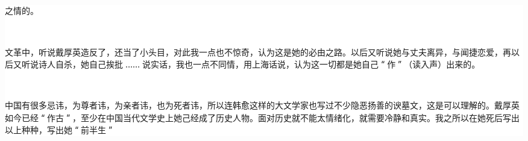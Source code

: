   </span>
  <span class="s1">
   之情的。
  </span>
 </p>
 <p class="p1">
  <span class="s1">
  </span>
  <br/>
 </p>
 <p class="p2">
  <span class="s1">
   文革中，听说戴厚英造反了，还当了小头目，对此我一点也不惊奇，认为这是她的必由之路。以后又听说她与丈夫离异，与闻捷恋爱，再以后又听说诗人自杀，她自己挨批
  </span>
  <span class="s2">
   ……
  </span>
  <span class="s1">
   说实话，我也一点不同情，用上海话说，认为这一切都是她自己
  </span>
  <span class="s2">
   “
  </span>
  <span class="s1">
   作
  </span>
  <span class="s2">
   ”
  </span>
  <span class="s1">
   （读入声）出来的。
  </span>
 </p>
 <p class="p1">
  <span class="s1">
  </span>
  <br/>
 </p>
 <p class="p2">
  <span class="s1">
   中国有很多忌讳，为尊者讳，为亲者讳，也为死者讳，所以连韩愈这样的大文学家也写过不少隐恶扬善的谀墓文，这是可以理解的。戴厚英如今已经
  </span>
  <span class="s2">
   “
  </span>
  <span class="s1">
   作古
  </span>
  <span class="s2">
   ”
  </span>
  <span class="s1">
   ，至少在中国当代文学史上她己经成了历史人物。面对历史就不能太情绪化，就需要冷静和真实。我之所以在她死后写出以上种种，写出她
  </span>
  <span class="s2">
   “
  </span>
  <span class="s1">
   前半生
  </span>
  <span class="s2">
   ”
  </span>
  <span class="s1">
